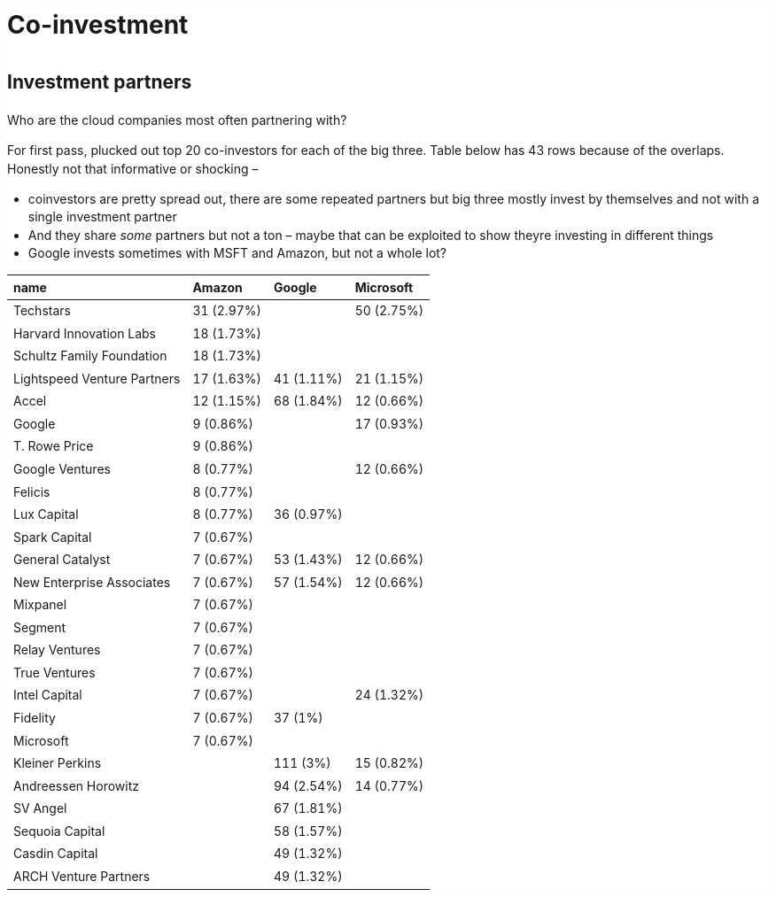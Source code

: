 # Co-investment

## Investment partners

Who are the cloud companies most often partnering with?

For first pass, plucked out top 20 co-investors for each of the big
three. Table below has 43 rows because of the overlaps. Honestly not
that informative or shocking –

- coinvestors are pretty spread out, there are some repeated partners
  but big three mostly invest by themselves and not with a single
  investment partner
- And they share *some* partners but not a ton – maybe that can be
  exploited to show theyre investing in different things
- Google invests sometimes with MSFT and Amazon, but not a whole lot?

| name                        | Amazon     | Google     | Microsoft  |
|:----------------------------|:-----------|:-----------|:-----------|
| Techstars                   | 31 (2.97%) |            | 50 (2.75%) |
| Harvard Innovation Labs     | 18 (1.73%) |            |            |
| Schultz Family Foundation   | 18 (1.73%) |            |            |
| Lightspeed Venture Partners | 17 (1.63%) | 41 (1.11%) | 21 (1.15%) |
| Accel                       | 12 (1.15%) | 68 (1.84%) | 12 (0.66%) |
| Google                      | 9 (0.86%)  |            | 17 (0.93%) |
| T. Rowe Price               | 9 (0.86%)  |            |            |
| Google Ventures             | 8 (0.77%)  |            | 12 (0.66%) |
| Felicis                     | 8 (0.77%)  |            |            |
| Lux Capital                 | 8 (0.77%)  | 36 (0.97%) |            |
| Spark Capital               | 7 (0.67%)  |            |            |
| General Catalyst            | 7 (0.67%)  | 53 (1.43%) | 12 (0.66%) |
| New Enterprise Associates   | 7 (0.67%)  | 57 (1.54%) | 12 (0.66%) |
| Mixpanel                    | 7 (0.67%)  |            |            |
| Segment                     | 7 (0.67%)  |            |            |
| Relay Ventures              | 7 (0.67%)  |            |            |
| True Ventures               | 7 (0.67%)  |            |            |
| Intel Capital               | 7 (0.67%)  |            | 24 (1.32%) |
| Fidelity                    | 7 (0.67%)  | 37 (1%)    |            |
| Microsoft                   | 7 (0.67%)  |            |            |
| Kleiner Perkins             |            | 111 (3%)   | 15 (0.82%) |
| Andreessen Horowitz         |            | 94 (2.54%) | 14 (0.77%) |
| SV Angel                    |            | 67 (1.81%) |            |
| Sequoia Capital             |            | 58 (1.57%) |            |
| Casdin Capital              |            | 49 (1.32%) |            |
| ARCH Venture Partners       |            | 49 (1.32%) |            |